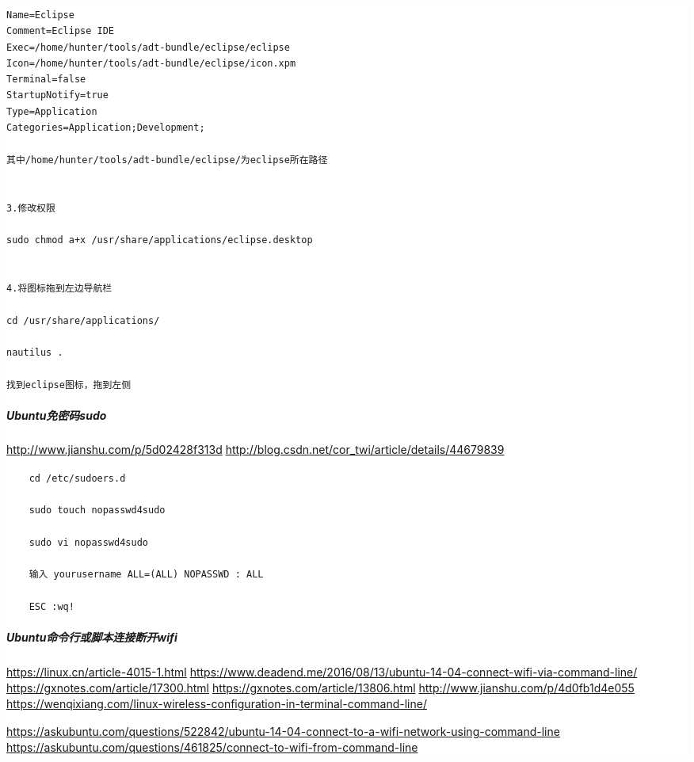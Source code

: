 ```
Name=Eclipse
Comment=Eclipse IDE
Exec=/home/hunter/tools/adt-bundle/eclipse/eclipse
Icon=/home/hunter/tools/adt-bundle/eclipse/icon.xpm
Terminal=false
StartupNotify=true
Type=Application
Categories=Application;Development;

其中/home/hunter/tools/adt-bundle/eclipse/为eclipse所在路径


3.修改权限

sudo chmod a+x /usr/share/applications/eclipse.desktop


4.将图标拖到左边导航栏

cd /usr/share/applications/

nautilus .

找到eclipse图标，拖到左侧
```

##### Ubuntu免密码sudo
http://www.jianshu.com/p/5d02428f313d
http://blog.csdn.net/cor_twi/article/details/44679839
```
    cd /etc/sudoers.d

    sudo touch nopasswd4sudo

    sudo vi nopasswd4sudo

    输入 yourusername ALL=(ALL) NOPASSWD : ALL

    ESC :wq!
```

##### Ubuntu命令行或脚本连接断开wifi
https://linux.cn/article-4015-1.html
https://www.deadend.me/2016/08/13/ubuntu-14-04-connect-wifi-via-command-line/
https://gxnotes.com/article/17300.html
https://gxnotes.com/article/13806.html
http://www.jianshu.com/p/4d0fb1d4e055
https://wenqixiang.com/linux-wireless-configuration-in-terminal-command-line/

https://askubuntu.com/questions/522842/ubuntu-14-04-connect-to-a-wifi-network-using-command-line
https://askubuntu.com/questions/461825/connect-to-wifi-from-command-line
